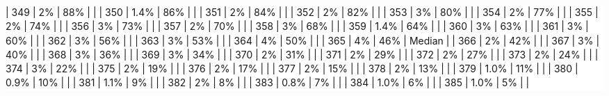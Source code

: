 | 349 | 2% | 88% |  |
| 350 | 1.4% | 86% |  |
| 351 | 2% | 84% |  |
| 352 | 2% | 82% |  |
| 353 | 3% | 80% |  |
| 354 | 2% | 77% |  |
| 355 | 2% | 74% |  |
| 356 | 3% | 73% |  |
| 357 | 2% | 70% |  |
| 358 | 3% | 68% |  |
| 359 | 1.4% | 64% |  |
| 360 | 3% | 63% |  |
| 361 | 3% | 60% |  |
| 362 | 3% | 56% |  |
| 363 | 3% | 53% |  |
| 364 | 4% | 50% |  |
| 365 | 4% | 46% | Median |
| 366 | 2% | 42% |  |
| 367 | 3% | 40% |  |
| 368 | 3% | 36% |  |
| 369 | 3% | 34% |  |
| 370 | 2% | 31% |  |
| 371 | 2% | 29% |  |
| 372 | 2% | 27% |  |
| 373 | 2% | 24% |  |
| 374 | 3% | 22% |  |
| 375 | 2% | 19% |  |
| 376 | 2% | 17% |  |
| 377 | 2% | 15% |  |
| 378 | 2% | 13% |  |
| 379 | 1.0% | 11% |  |
| 380 | 0.9% | 10% |  |
| 381 | 1.1% | 9% |  |
| 382 | 2% | 8% |  |
| 383 | 0.8% | 7% |  |
| 384 | 1.0% | 6% |  |
| 385 | 1.0% | 5% |  |